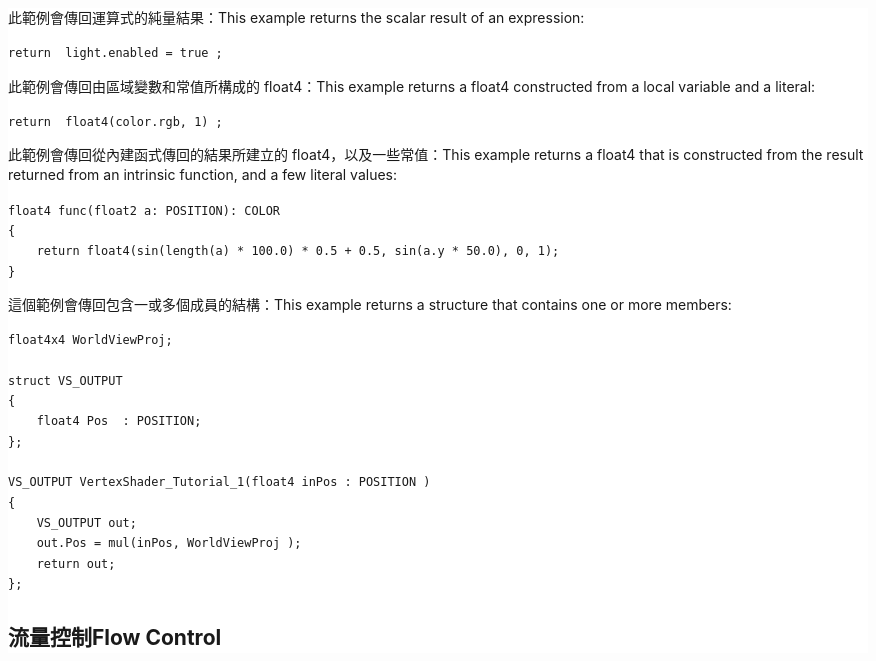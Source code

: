 

<span data-ttu-id="3f767-354">此範例會傳回運算式的純量結果：</span><span class="sxs-lookup"><span data-stu-id="3f767-354">This example returns the scalar result of an expression:</span></span>


```
return  light.enabled = true ;
```



<span data-ttu-id="3f767-355">此範例會傳回由區域變數和常值所構成的 float4：</span><span class="sxs-lookup"><span data-stu-id="3f767-355">This example returns a float4 constructed from a local variable and a literal:</span></span>


```
return  float4(color.rgb, 1) ;
```



<span data-ttu-id="3f767-356">此範例會傳回從內建函式傳回的結果所建立的 float4，以及一些常值：</span><span class="sxs-lookup"><span data-stu-id="3f767-356">This example returns a float4 that is constructed from the result returned from an intrinsic function, and a few literal values:</span></span>


```
float4 func(float2 a: POSITION): COLOR
{
    return float4(sin(length(a) * 100.0) * 0.5 + 0.5, sin(a.y * 50.0), 0, 1);
}
```



<span data-ttu-id="3f767-357">這個範例會傳回包含一或多個成員的結構：</span><span class="sxs-lookup"><span data-stu-id="3f767-357">This example returns a structure that contains one or more members:</span></span>


```
float4x4 WorldViewProj;

struct VS_OUTPUT
{
    float4 Pos  : POSITION;
};

VS_OUTPUT VertexShader_Tutorial_1(float4 inPos : POSITION )
{
    VS_OUTPUT out;
    out.Pos = mul(inPos, WorldViewProj );
    return out;
};
```



## <a name="flow-control"></a><span data-ttu-id="3f767-358">流量控制</span><span class="sxs-lookup"><span data-stu-id="3f767-358">Flow Control</span></span>
